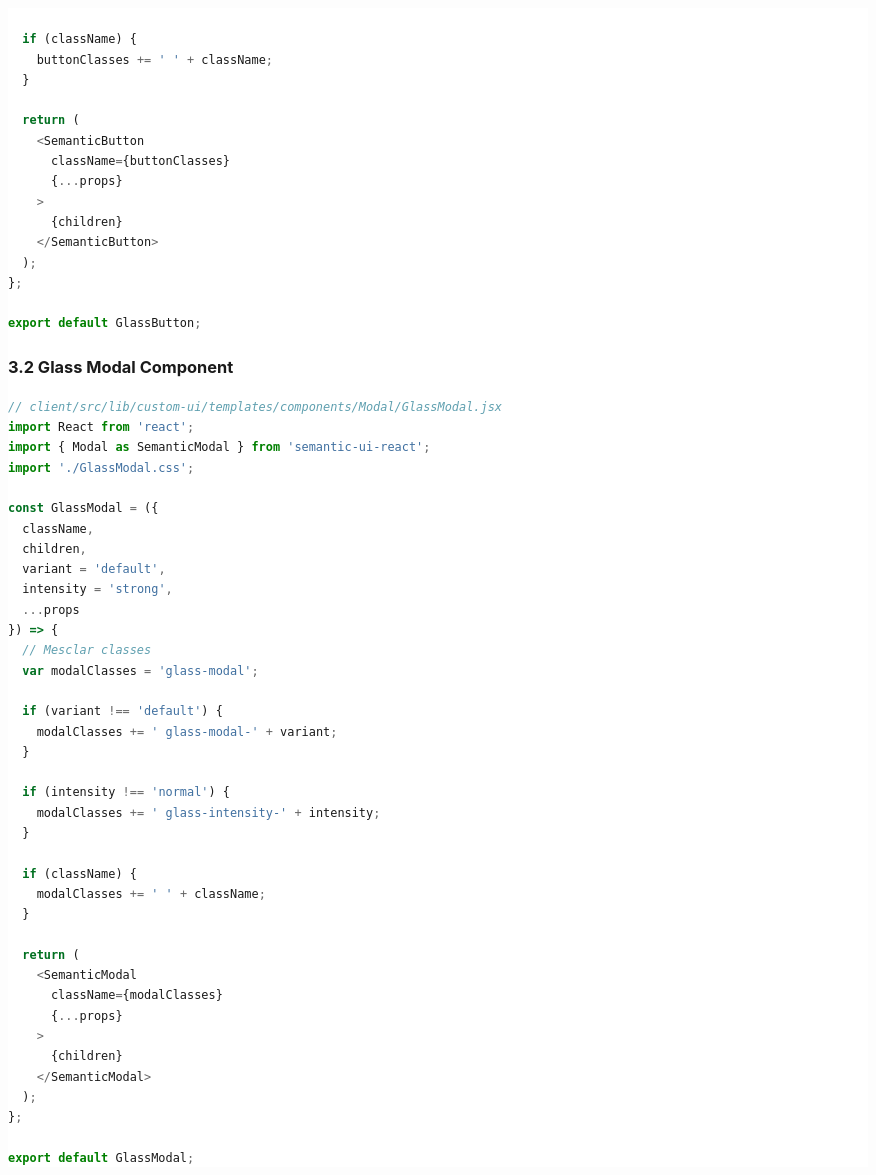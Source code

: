 ```javascript
  
  if (className) {
    buttonClasses += ' ' + className;
  }
  
  return (
    <SemanticButton 
      className={buttonClasses}
      {...props}
    >
      {children}
    </SemanticButton>
  );
};

export default GlassButton;
```

### **3.2 Glass Modal Component**
```javascript
// client/src/lib/custom-ui/templates/components/Modal/GlassModal.jsx
import React from 'react';
import { Modal as SemanticModal } from 'semantic-ui-react';
import './GlassModal.css';

const GlassModal = ({ 
  className, 
  children, 
  variant = 'default',
  intensity = 'strong',
  ...props 
}) => {
  // Mesclar classes
  var modalClasses = 'glass-modal';
  
  if (variant !== 'default') {
    modalClasses += ' glass-modal-' + variant;
  }
  
  if (intensity !== 'normal') {
    modalClasses += ' glass-intensity-' + intensity;
  }
  
  if (className) {
    modalClasses += ' ' + className;
  }
  
  return (
    <SemanticModal 
      className={modalClasses}
      {...props}
    >
      {children}
    </SemanticModal>
  );
};

export default GlassModal;
```
